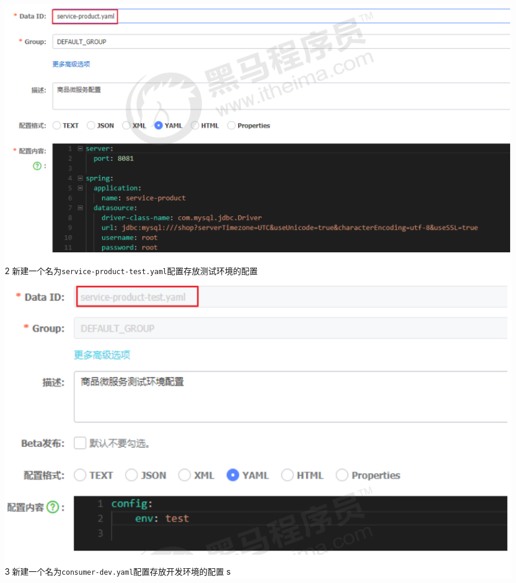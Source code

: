 ![](img/config动态.png)

2 新建一个名为`service-product-test.yaml`配置存放测试环境的配置  

![](img/动态2.png)

3 新建一个名为`consumer-dev.yaml`配置存放开发环境的配置  s
